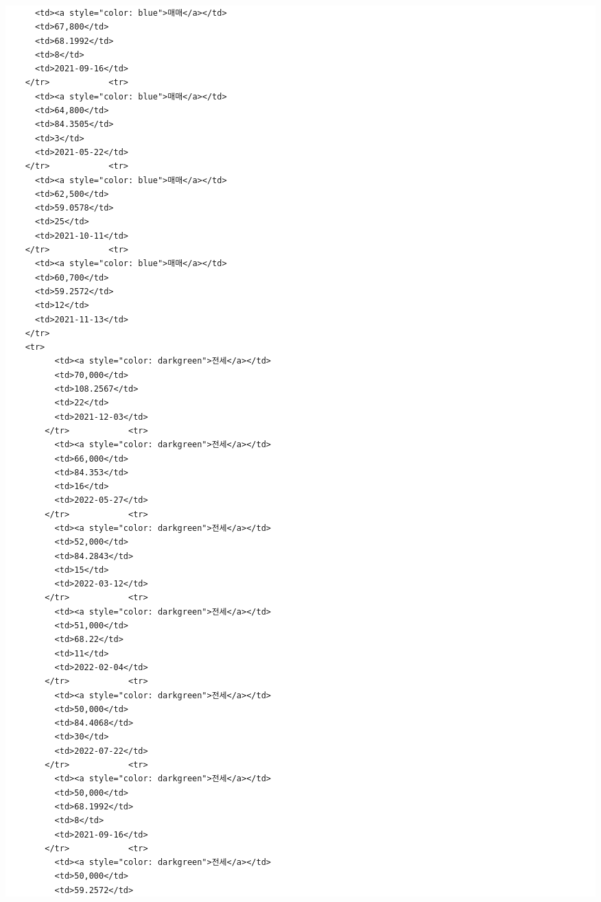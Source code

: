           <td><a style="color: blue">매매</a></td>
          <td>67,800</td>
          <td>68.1992</td>
          <td>8</td>
          <td>2021-09-16</td>
        </tr>            <tr>
          <td><a style="color: blue">매매</a></td>
          <td>64,800</td>
          <td>84.3505</td>
          <td>3</td>
          <td>2021-05-22</td>
        </tr>            <tr>
          <td><a style="color: blue">매매</a></td>
          <td>62,500</td>
          <td>59.0578</td>
          <td>25</td>
          <td>2021-10-11</td>
        </tr>            <tr>
          <td><a style="color: blue">매매</a></td>
          <td>60,700</td>
          <td>59.2572</td>
          <td>12</td>
          <td>2021-11-13</td>
        </tr>        
        <tr>
              <td><a style="color: darkgreen">전세</a></td>
              <td>70,000</td>
              <td>108.2567</td>
              <td>22</td>
              <td>2021-12-03</td>
            </tr>            <tr>
              <td><a style="color: darkgreen">전세</a></td>
              <td>66,000</td>
              <td>84.353</td>
              <td>16</td>
              <td>2022-05-27</td>
            </tr>            <tr>
              <td><a style="color: darkgreen">전세</a></td>
              <td>52,000</td>
              <td>84.2843</td>
              <td>15</td>
              <td>2022-03-12</td>
            </tr>            <tr>
              <td><a style="color: darkgreen">전세</a></td>
              <td>51,000</td>
              <td>68.22</td>
              <td>11</td>
              <td>2022-02-04</td>
            </tr>            <tr>
              <td><a style="color: darkgreen">전세</a></td>
              <td>50,000</td>
              <td>84.4068</td>
              <td>30</td>
              <td>2022-07-22</td>
            </tr>            <tr>
              <td><a style="color: darkgreen">전세</a></td>
              <td>50,000</td>
              <td>68.1992</td>
              <td>8</td>
              <td>2021-09-16</td>
            </tr>            <tr>
              <td><a style="color: darkgreen">전세</a></td>
              <td>50,000</td>
              <td>59.2572</td>